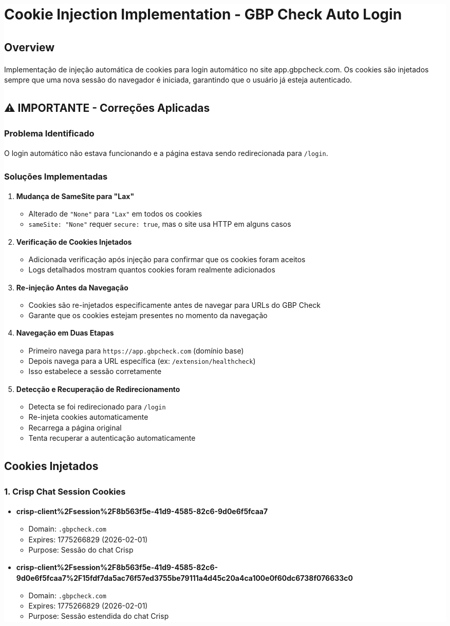 # Cookie Injection Implementation - GBP Check Auto Login

## Overview
Implementação de injeção automática de cookies para login automático no site app.gbpcheck.com. Os cookies são injetados sempre que uma nova sessão do navegador é iniciada, garantindo que o usuário já esteja autenticado.

## ⚠️ IMPORTANTE - Correções Aplicadas

### Problema Identificado
O login automático não estava funcionando e a página estava sendo redirecionada para `/login`.

### Soluções Implementadas

1. **Mudança de SameSite para "Lax"**
   - Alterado de `"None"` para `"Lax"` em todos os cookies
   - `sameSite: "None"` requer `secure: true`, mas o site usa HTTP em alguns casos

2. **Verificação de Cookies Injetados**
   - Adicionada verificação após injeção para confirmar que os cookies foram aceitos
   - Logs detalhados mostram quantos cookies foram realmente adicionados

3. **Re-injeção Antes da Navegação**
   - Cookies são re-injetados especificamente antes de navegar para URLs do GBP Check
   - Garante que os cookies estejam presentes no momento da navegação

4. **Navegação em Duas Etapas**
   - Primeiro navega para `https://app.gbpcheck.com` (domínio base)
   - Depois navega para a URL específica (ex: `/extension/healthcheck`)
   - Isso estabelece a sessão corretamente

5. **Detecção e Recuperação de Redirecionamento**
   - Detecta se foi redirecionado para `/login`
   - Re-injeta cookies automaticamente
   - Recarrega a página original
   - Tenta recuperar a autenticação automaticamente

## Cookies Injetados

### 1. Crisp Chat Session Cookies
- **crisp-client%2Fsession%2F8b563f5e-41d9-4585-82c6-9d0e6f5fcaa7**
  - Domain: `.gbpcheck.com`
  - Expires: 1775266829 (2026-02-01)
  - Purpose: Sessão do chat Crisp

- **crisp-client%2Fsession%2F8b563f5e-41d9-4585-82c6-9d0e6f5fcaa7%2F15fdf7da5ac76f57ed3755be79111a4d45c20a4ca100e0f60dc6738f076633c0**
  - Domain: `.gbpcheck.com`
  - Expires: 1775266829 (2026-02-01)
  - Purpose: Sessão estendida do chat Crisp
